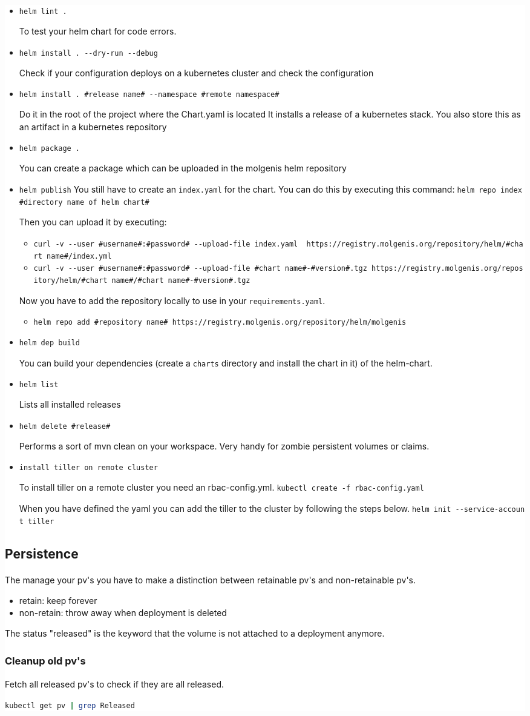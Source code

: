 - ```helm lint .```

  To test your helm chart for code errors.

- ```helm install . --dry-run --debug```

  Check if your configuration deploys on a kubernetes cluster and check the configuration

- ```helm install . #release name# --namespace #remote namespace#```
  
  Do it in the root of the project where the Chart.yaml is located
  It installs a release of a kubernetes stack. You also store this as an artifact in a kubernetes repository
- ```helm package .```
  
  You can create a package which can be uploaded in the molgenis helm repository
  
- ```helm publish```
  You still have to create an ```index.yaml``` for the chart. You can do this by executing this command: ```helm repo index #directory name of helm chart#```
  
  Then you can upload it by executing:
  
  - ```curl -v --user #username#:#password# --upload-file index.yaml  https://registry.molgenis.org/repository/helm/#chart name#/index.yml```
  - ```curl -v --user #username#:#password# --upload-file #chart name#-#version#.tgz https://registry.molgenis.org/repository/helm/#chart name#/#chart name#-#version#.tgz```
  
  Now you have to add the repository locally to use in your ```requirements.yaml```.
  
  - ```helm repo add #repository name# https://registry.molgenis.org/repository/helm/molgenis```

- ```helm dep build```
  
  You can build your dependencies (create a ```charts``` directory and install the chart in it) of the helm-chart. 

- ```helm list```
  
  Lists all installed releases
- ```helm delete #release#```
  
  Performs a sort of mvn clean on your workspace. Very handy for zombie persistent volumes or claims.

- ```install tiller on remote cluster```

  To install tiller on a remote cluster you need an rbac-config.yml.
  ```kubectl create -f rbac-config.yaml```

  When you have defined the yaml you can add the tiller to the cluster by following the steps below.
  ```helm init --service-account tiller```  

## Persistence
The manage your pv's you have to make a distinction between retainable pv's and non-retainable pv's.

- retain: keep forever
- non-retain: throw away when deployment is deleted

The status "released" is the keyword that the volume is not attached to a deployment anymore.  
  
### Cleanup old pv's

Fetch all released pv's to check if they are all released.

```bash
kubectl get pv | grep Released
```  
